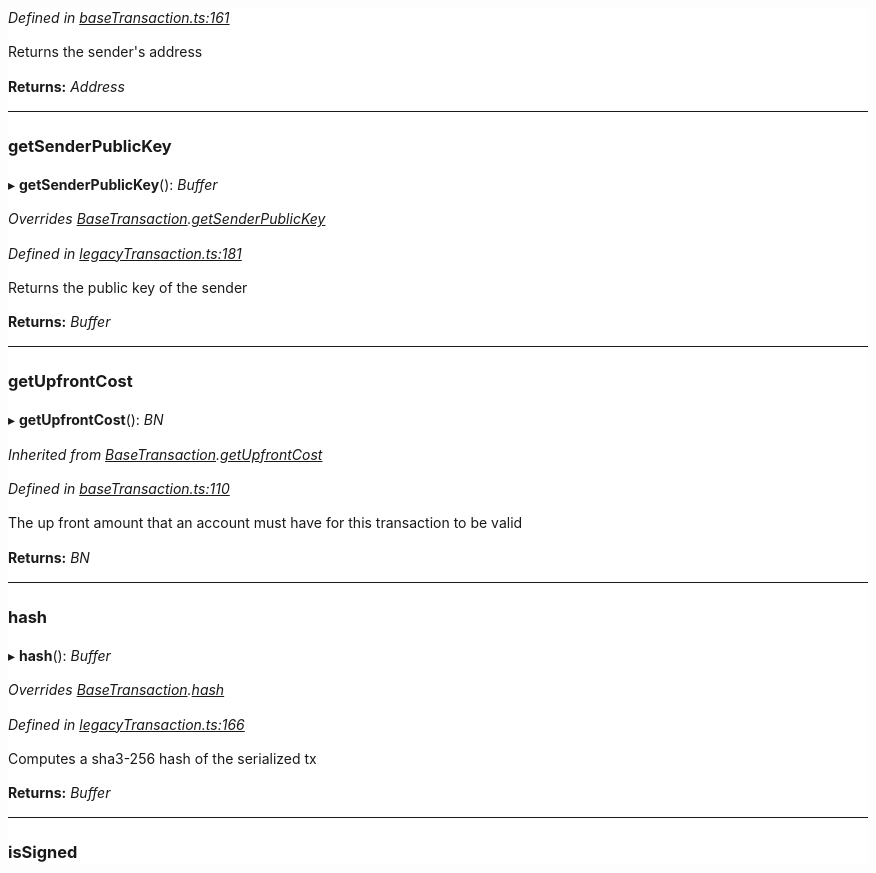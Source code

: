 *Defined in [baseTransaction.ts:161](https://github.com/ethereumjs/ethereumjs-monorepo/blob/master/packages/tx/src/baseTransaction.ts#L161)*

Returns the sender's address

**Returns:** *Address*

___

###  getSenderPublicKey

▸ **getSenderPublicKey**(): *Buffer*

*Overrides [BaseTransaction](_basetransaction_.basetransaction.md).[getSenderPublicKey](_basetransaction_.basetransaction.md#abstract-getsenderpublickey)*

*Defined in [legacyTransaction.ts:181](https://github.com/ethereumjs/ethereumjs-monorepo/blob/master/packages/tx/src/legacyTransaction.ts#L181)*

Returns the public key of the sender

**Returns:** *Buffer*

___

###  getUpfrontCost

▸ **getUpfrontCost**(): *BN*

*Inherited from [BaseTransaction](_basetransaction_.basetransaction.md).[getUpfrontCost](_basetransaction_.basetransaction.md#getupfrontcost)*

*Defined in [baseTransaction.ts:110](https://github.com/ethereumjs/ethereumjs-monorepo/blob/master/packages/tx/src/baseTransaction.ts#L110)*

The up front amount that an account must have for this transaction to be valid

**Returns:** *BN*

___

###  hash

▸ **hash**(): *Buffer*

*Overrides [BaseTransaction](_basetransaction_.basetransaction.md).[hash](_basetransaction_.basetransaction.md#abstract-hash)*

*Defined in [legacyTransaction.ts:166](https://github.com/ethereumjs/ethereumjs-monorepo/blob/master/packages/tx/src/legacyTransaction.ts#L166)*

Computes a sha3-256 hash of the serialized tx

**Returns:** *Buffer*

___

###  isSigned
